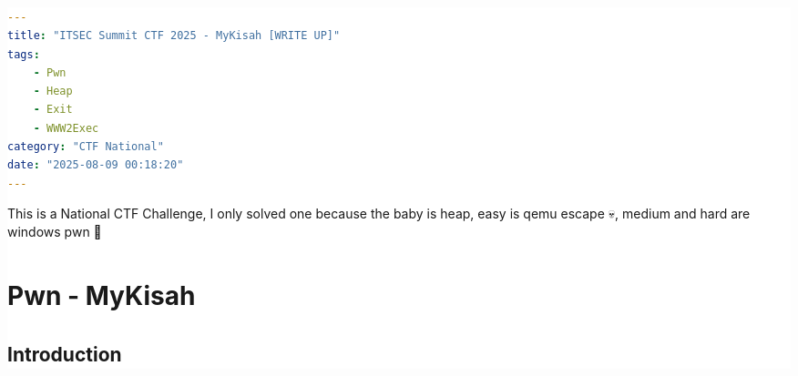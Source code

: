 ```yaml
---
title: "ITSEC Summit CTF 2025 - MyKisah [WRITE UP]"
tags:
    - Pwn
    - Heap
    - Exit
    - WWW2Exec
category: "CTF National"
date: "2025-08-09 00:18:20"
---
```


This is a National CTF Challenge, I only solved one because the baby is heap, easy is qemu escape 💀, medium and hard are windows pwn 🤮

# Pwn - MyKisah

## Introduction 

